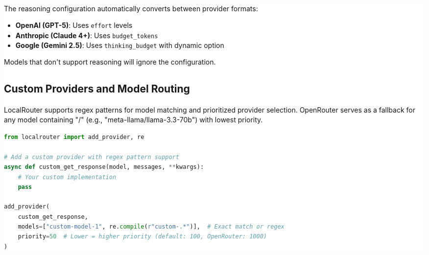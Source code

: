 The reasoning configuration automatically converts between provider formats:
- **OpenAI (GPT-5)**: Uses `effort` levels
- **Anthropic (Claude 4+)**: Uses `budget_tokens` 
- **Google (Gemini 2.5)**: Uses `thinking_budget` with dynamic option

Models that don't support reasoning will ignore the configuration.

## Custom Providers and Model Routing

LocalRouter supports regex patterns for model matching and prioritized provider selection. OpenRouter serves as a fallback for any model containing "/" (e.g., "meta-llama/llama-3.3-70b") with lowest priority.

```python
from localrouter import add_provider, re

# Add a custom provider with regex pattern support
async def custom_get_response(model, messages, **kwargs):
    # Your custom implementation
    pass

add_provider(
    custom_get_response,
    models=["custom-model-1", re.compile(r"custom-.*")],  # Exact match or regex
    priority=50  # Lower = higher priority (default: 100, OpenRouter: 1000)
)
```
